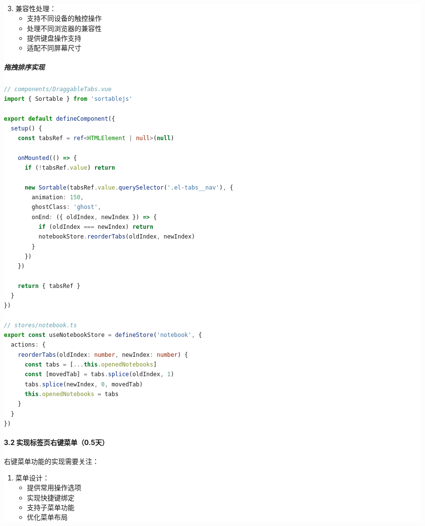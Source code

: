 3. 兼容性处理：
   - 支持不同设备的触控操作
   - 处理不同浏览器的兼容性
   - 提供键盘操作支持
   - 适配不同屏幕尺寸

##### 拖拽排序实现
```typescript
// components/DraggableTabs.vue
import { Sortable } from 'sortablejs'

export default defineComponent({
  setup() {
    const tabsRef = ref<HTMLElement | null>(null)
    
    onMounted(() => {
      if (!tabsRef.value) return
      
      new Sortable(tabsRef.value.querySelector('.el-tabs__nav'), {
        animation: 150,
        ghostClass: 'ghost',
        onEnd: ({ oldIndex, newIndex }) => {
          if (oldIndex === newIndex) return
          notebookStore.reorderTabs(oldIndex, newIndex)
        }
      })
    })
    
    return { tabsRef }
  }
})

// stores/notebook.ts
export const useNotebookStore = defineStore('notebook', {
  actions: {
    reorderTabs(oldIndex: number, newIndex: number) {
      const tabs = [...this.openedNotebooks]
      const [movedTab] = tabs.splice(oldIndex, 1)
      tabs.splice(newIndex, 0, movedTab)
      this.openedNotebooks = tabs
    }
  }
})
```

#### 3.2 实现标签页右键菜单（0.5天）

右键菜单功能的实现需要关注：

1. 菜单设计：
   - 提供常用操作选项
   - 实现快捷键绑定
   - 支持子菜单功能
   - 优化菜单布局
